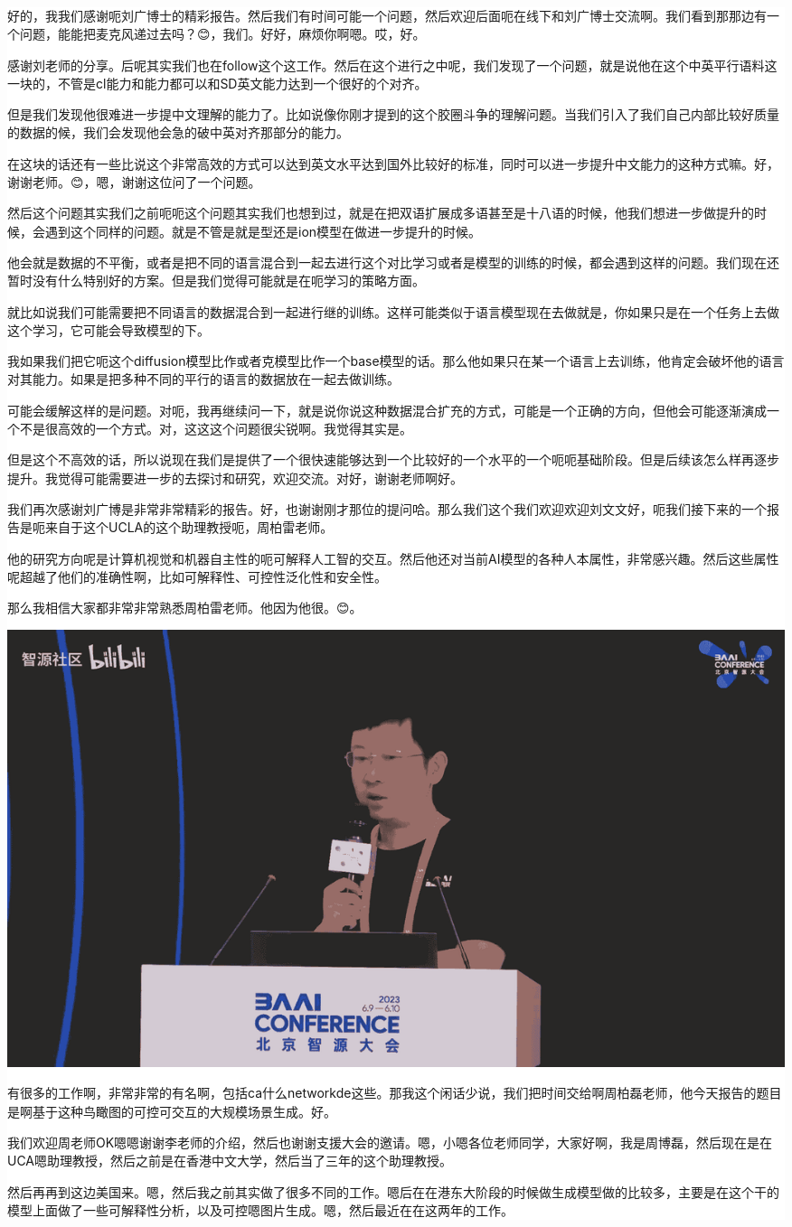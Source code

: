 好的，我我们感谢呃刘广博士的精彩报告。然后我们有时间可能一个问题，然后欢迎后面呃在线下和刘广博士交流啊。我们看到那那边有一个问题，能能把麦克风递过去吗？😊，我们。好好，麻烦你啊嗯。哎，好。

感谢刘老师的分享。后呢其实我们也在follow这个这工作。然后在这个进行之中呢，我们发现了一个问题，就是说他在这个中英平行语料这一块的，不管是cl能力和能力都可以和SD英文能力达到一个很好的个对齐。

但是我们发现他很难进一步提中文理解的能力了。比如说像你刚才提到的这个胶圈斗争的理解问题。当我们引入了我们自己内部比较好质量的数据的候，我们会发现他会急的破中英对齐那部分的能力。

在这块的话还有一些比说这个非常高效的方式可以达到英文水平达到国外比较好的标准，同时可以进一步提升中文能力的这种方式嘛。好，谢谢老师。😊，嗯，谢谢这位问了一个问题。

然后这个问题其实我们之前呃呃这个问题其实我们也想到过，就是在把双语扩展成多语甚至是十八语的时候，他我们想进一步做提升的时候，会遇到这个同样的问题。就是不管是就是型还是ion模型在做进一步提升的时候。

他会就是数据的不平衡，或者是把不同的语言混合到一起去进行这个对比学习或者是模型的训练的时候，都会遇到这样的问题。我们现在还暂时没有什么特别好的方案。但是我们觉得可能就是在呃学习的策略方面。

就比如说我们可能需要把不同语言的数据混合到一起进行继的训练。这样可能类似于语言模型现在去做就是，你如果只是在一个任务上去做这个学习，它可能会导致模型的下。

我如果我们把它呃这个diffusion模型比作或者克模型比作一个base模型的话。那么他如果只在某一个语言上去训练，他肯定会破坏他的语言对其能力。如果是把多种不同的平行的语言的数据放在一起去做训练。

可能会缓解这样的是问题。对呃，我再继续问一下，就是说你说这种数据混合扩充的方式，可能是一个正确的方向，但他会可能逐渐演成一个不是很高效的一个方式。对，这这这个问题很尖锐啊。我觉得其实是。

但是这个不高效的话，所以说现在我们是提供了一个很快速能够达到一个比较好的一个水平的一个呃呃基础阶段。但是后续该怎么样再逐步提升。我觉得可能需要进一步的去探讨和研究，欢迎交流。对好，谢谢老师啊好。

我们再次感谢刘广博是非常非常精彩的报告。好，也谢谢刚才那位的提问哈。那么我们这个我们欢迎欢迎刘文文好，呃我们接下来的一个报告是呃来自于这个UCLA的这个助理教授呃，周柏雷老师。

他的研究方向呢是计算机视觉和机器自主性的呃可解释人工智的交互。然后他还对当前AI模型的各种人本属性，非常感兴趣。然后这些属性呢超越了他们的准确性啊，比如可解释性、可控性泛化性和安全性。

那么我相信大家都非常非常熟悉周柏雷老师。他因为他很。😊。

![](img/bbf4e8d4b541eafc5300197f80125939_18.png)

有很多的工作啊，非常非常的有名啊，包括ca什么networkde这些。那我这个闲话少说，我们把时间交给啊周柏磊老师，他今天报告的题目是啊基于这种鸟瞰图的可控可交互的大规模场景生成。好。

我们欢迎周老师OK嗯嗯谢谢李老师的介绍，然后也谢谢支援大会的邀请。嗯，小嗯各位老师同学，大家好啊，我是周博磊，然后现在是在UCA嗯助理教授，然后之前是在香港中文大学，然后当了三年的这个助理教授。

然后再再到这边美国来。嗯，然后我之前其实做了很多不同的工作。嗯后在在港东大阶段的时候做生成模型做的比较多，主要是在这个干的模型上面做了一些可解释性分析，以及可控嗯图片生成。嗯，然后最近在在这两年的工作。
